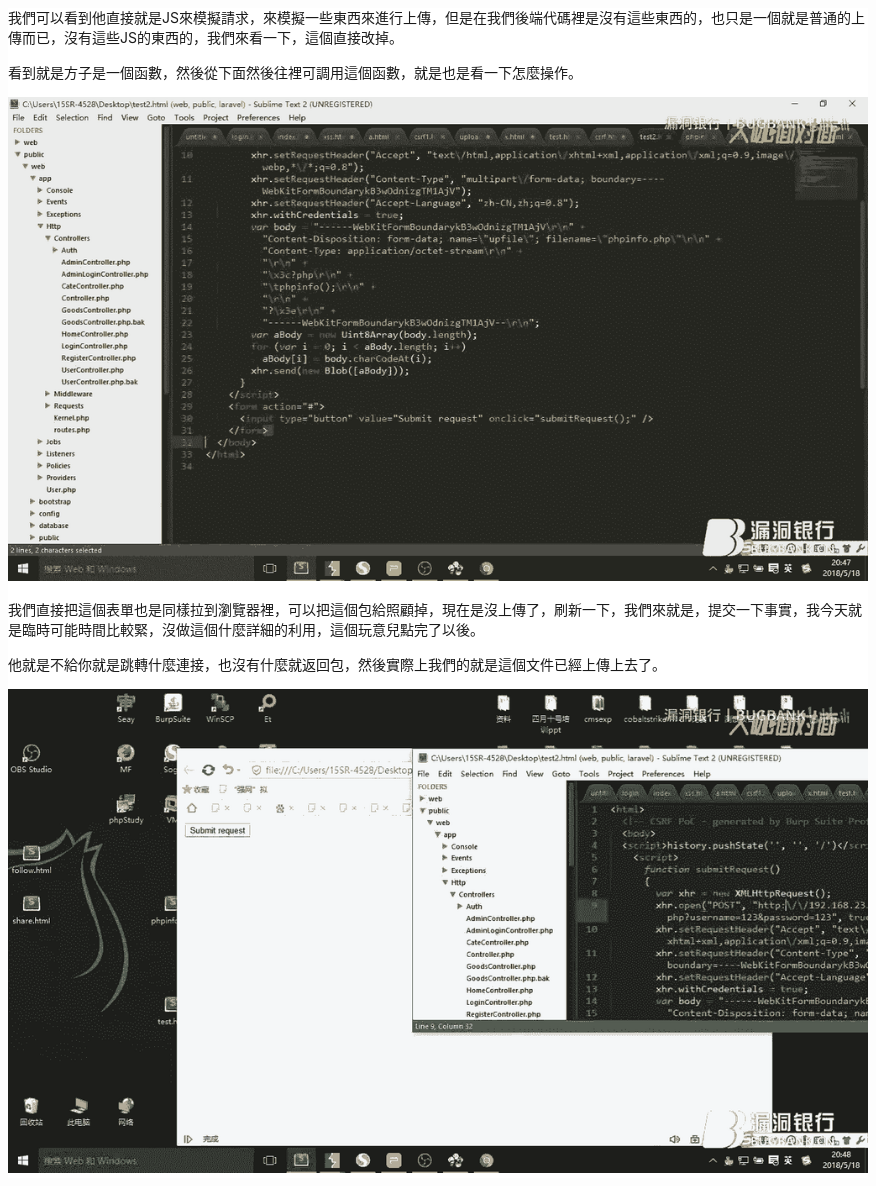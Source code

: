 我們可以看到他直接就是JS來模擬請求，來模擬一些東西來進行上傳，但是在我們後端代碼裡是沒有這些東西的，也只是一個就是普通的上傳而已，沒有這些JS的東西的，我們來看一下，這個直接改掉。

看到就是方子是一個函數，然後從下面然後往裡可調用這個函數，就是也是看一下怎麼操作。

![](img/7137fc91cc91db1244bc898ca9d827f9_96.png)

我們直接把這個表單也是同樣拉到瀏覽器裡，可以把這個包給照顧掉，現在是沒上傳了，刷新一下，我們來就是，提交一下事實，我今天就是臨時可能時間比較緊，沒做這個什麼詳細的利用，這個玩意兒點完了以後。

他就是不給你就是跳轉什麼連接，也沒有什麼就返回包，然後實際上我們的就是這個文件已經上傳上去了。

![](img/7137fc91cc91db1244bc898ca9d827f9_98.png)
